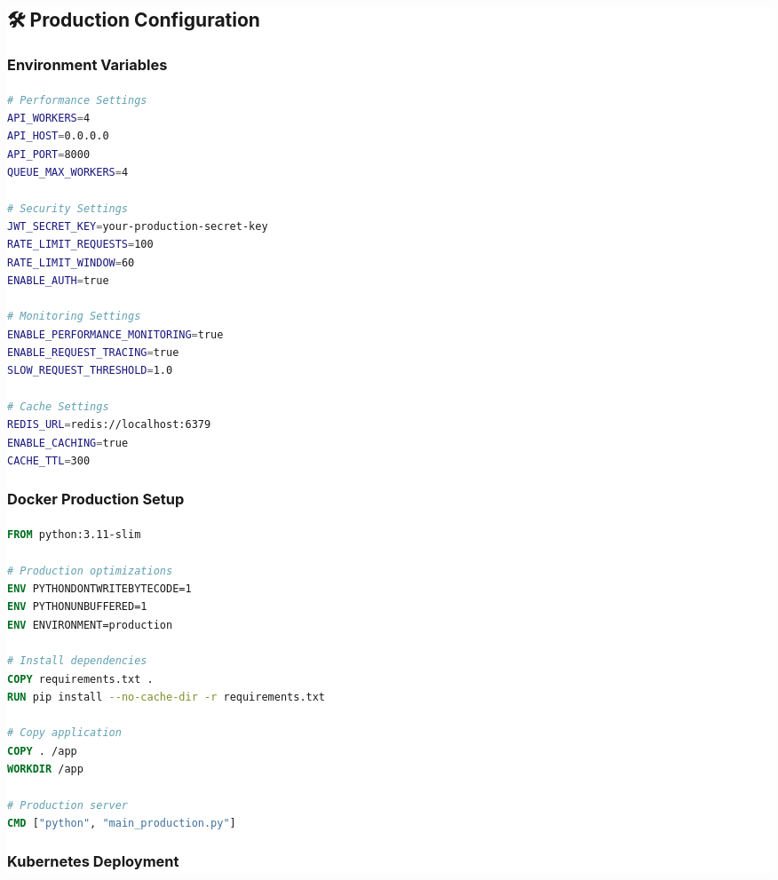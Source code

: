 
## 🛠 Production Configuration

### Environment Variables

```bash
# Performance Settings
API_WORKERS=4
API_HOST=0.0.0.0
API_PORT=8000
QUEUE_MAX_WORKERS=4

# Security Settings
JWT_SECRET_KEY=your-production-secret-key
RATE_LIMIT_REQUESTS=100
RATE_LIMIT_WINDOW=60
ENABLE_AUTH=true

# Monitoring Settings
ENABLE_PERFORMANCE_MONITORING=true
ENABLE_REQUEST_TRACING=true
SLOW_REQUEST_THRESHOLD=1.0

# Cache Settings
REDIS_URL=redis://localhost:6379
ENABLE_CACHING=true
CACHE_TTL=300
```

### Docker Production Setup

```dockerfile
FROM python:3.11-slim

# Production optimizations
ENV PYTHONDONTWRITEBYTECODE=1
ENV PYTHONUNBUFFERED=1
ENV ENVIRONMENT=production

# Install dependencies
COPY requirements.txt .
RUN pip install --no-cache-dir -r requirements.txt

# Copy application
COPY . /app
WORKDIR /app

# Production server
CMD ["python", "main_production.py"]
```

### Kubernetes Deployment
